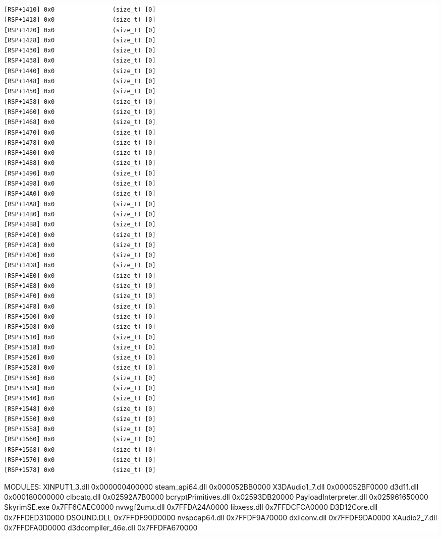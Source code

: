 	[RSP+1410] 0x0                (size_t) [0]
	[RSP+1418] 0x0                (size_t) [0]
	[RSP+1420] 0x0                (size_t) [0]
	[RSP+1428] 0x0                (size_t) [0]
	[RSP+1430] 0x0                (size_t) [0]
	[RSP+1438] 0x0                (size_t) [0]
	[RSP+1440] 0x0                (size_t) [0]
	[RSP+1448] 0x0                (size_t) [0]
	[RSP+1450] 0x0                (size_t) [0]
	[RSP+1458] 0x0                (size_t) [0]
	[RSP+1460] 0x0                (size_t) [0]
	[RSP+1468] 0x0                (size_t) [0]
	[RSP+1470] 0x0                (size_t) [0]
	[RSP+1478] 0x0                (size_t) [0]
	[RSP+1480] 0x0                (size_t) [0]
	[RSP+1488] 0x0                (size_t) [0]
	[RSP+1490] 0x0                (size_t) [0]
	[RSP+1498] 0x0                (size_t) [0]
	[RSP+14A0] 0x0                (size_t) [0]
	[RSP+14A8] 0x0                (size_t) [0]
	[RSP+14B0] 0x0                (size_t) [0]
	[RSP+14B8] 0x0                (size_t) [0]
	[RSP+14C0] 0x0                (size_t) [0]
	[RSP+14C8] 0x0                (size_t) [0]
	[RSP+14D0] 0x0                (size_t) [0]
	[RSP+14D8] 0x0                (size_t) [0]
	[RSP+14E0] 0x0                (size_t) [0]
	[RSP+14E8] 0x0                (size_t) [0]
	[RSP+14F0] 0x0                (size_t) [0]
	[RSP+14F8] 0x0                (size_t) [0]
	[RSP+1500] 0x0                (size_t) [0]
	[RSP+1508] 0x0                (size_t) [0]
	[RSP+1510] 0x0                (size_t) [0]
	[RSP+1518] 0x0                (size_t) [0]
	[RSP+1520] 0x0                (size_t) [0]
	[RSP+1528] 0x0                (size_t) [0]
	[RSP+1530] 0x0                (size_t) [0]
	[RSP+1538] 0x0                (size_t) [0]
	[RSP+1540] 0x0                (size_t) [0]
	[RSP+1548] 0x0                (size_t) [0]
	[RSP+1550] 0x0                (size_t) [0]
	[RSP+1558] 0x0                (size_t) [0]
	[RSP+1560] 0x0                (size_t) [0]
	[RSP+1568] 0x0                (size_t) [0]
	[RSP+1570] 0x0                (size_t) [0]
	[RSP+1578] 0x0                (size_t) [0]

MODULES:
	XINPUT1_3.dll                     0x000000400000
	steam_api64.dll                   0x000052BB0000
	X3DAudio1_7.dll                   0x000052BF0000
	d3d11.dll                         0x000180000000
	clbcatq.dll                       0x02592A7B0000
	bcryptPrimitives.dll              0x02593DB20000
	PayloadInterpreter.dll            0x025961650000
	SkyrimSE.exe                      0x7FF6CAEC0000
	nvwgf2umx.dll                     0x7FFDA24A0000
	libxess.dll                       0x7FFDCFCA0000
	D3D12Core.dll                     0x7FFDED310000
	DSOUND.DLL                        0x7FFDF90D0000
	nvspcap64.dll                     0x7FFDF9A70000
	dxilconv.dll                      0x7FFDF9DA0000
	XAudio2_7.dll                     0x7FFDFA0D0000
	d3dcompiler_46e.dll               0x7FFDFA670000